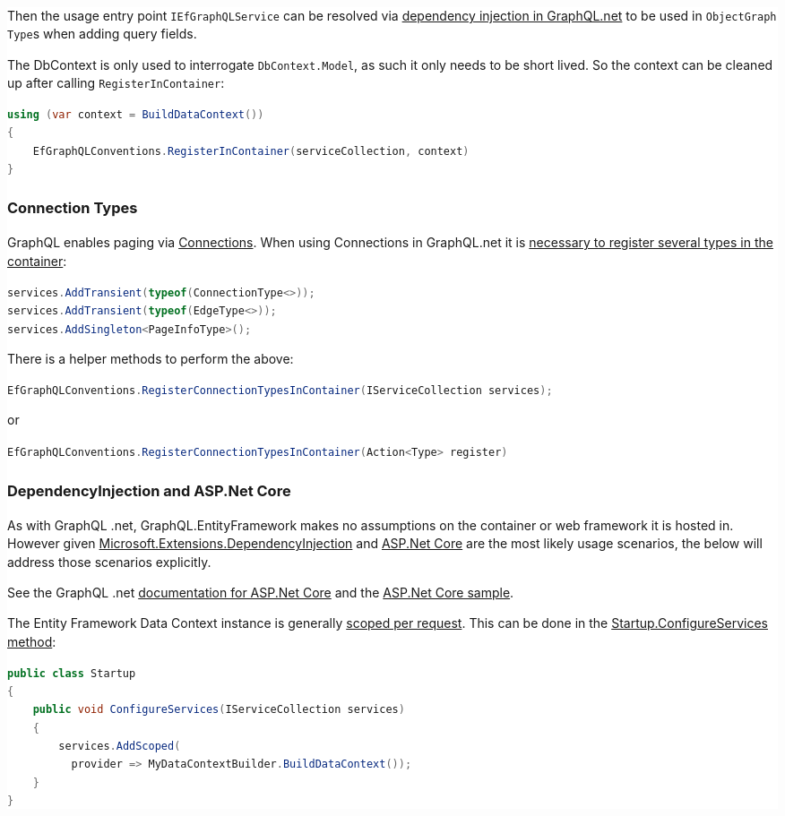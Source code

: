 Then the usage entry point `IEfGraphQLService` can be resolved via [dependency injection in GraphQL.net](https://graphql-dotnet.github.io/docs/guides/advanced#dependency-injection) to be used in `ObjectGraphType`s when adding query fields.

The DbContext is only used to interrogate `DbContext.Model`, as such it only needs to be short lived. So the context can be cleaned up after calling `RegisterInContainer`:

```csharp
using (var context = BuildDataContext())
{
    EfGraphQLConventions.RegisterInContainer(serviceCollection, context)
}
```


### Connection Types

GraphQL enables paging via [Connections](https://graphql.org/learn/pagination/#complete-connection-model). When using Connections in GraphQL.net it is [necessary to register several types in the container](https://github.com/graphql-dotnet/graphql-dotnet/issues/451#issuecomment-335894433):

```csharp
services.AddTransient(typeof(ConnectionType<>));
services.AddTransient(typeof(EdgeType<>));
services.AddSingleton<PageInfoType>();
```

There is a helper methods to perform the above:

```csharp
EfGraphQLConventions.RegisterConnectionTypesInContainer(IServiceCollection services);
```

or

```csharp
EfGraphQLConventions.RegisterConnectionTypesInContainer(Action<Type> register)
```


### DependencyInjection and ASP.Net Core

As with GraphQL .net, GraphQL.EntityFramework makes no assumptions on the container or web framework it is hosted in. However given [Microsoft.Extensions.DependencyInjection](https://docs.microsoft.com/en-us/aspnet/core/fundamentals/dependency-injection) and [ASP.Net Core](https://docs.microsoft.com/en-us/aspnet/core/) are the most likely usage scenarios, the below will address those scenarios explicitly.

See the GraphQL .net [documentation for ASP.Net Core](https://graphql-dotnet.github.io/docs/getting-started/dependency-injection#aspnet-core) and the [ASP.Net Core sample](https://github.com/graphql-dotnet/examples/tree/master/src/AspNetCoreCustom/Example).

The Entity Framework Data Context instance is generally [scoped per request](https://docs.microsoft.com/en-us/aspnet/core/fundamentals/dependency-injection#service-lifetimes-and-registration-options). This can be done in the [Startup.ConfigureServices method](https://docs.microsoft.com/en-us/aspnet/core/fundamentals/startup#the-configureservices-method):

```csharp
public class Startup
{
    public void ConfigureServices(IServiceCollection services)
    {
        services.AddScoped(
          provider => MyDataContextBuilder.BuildDataContext());
    }
}
```

